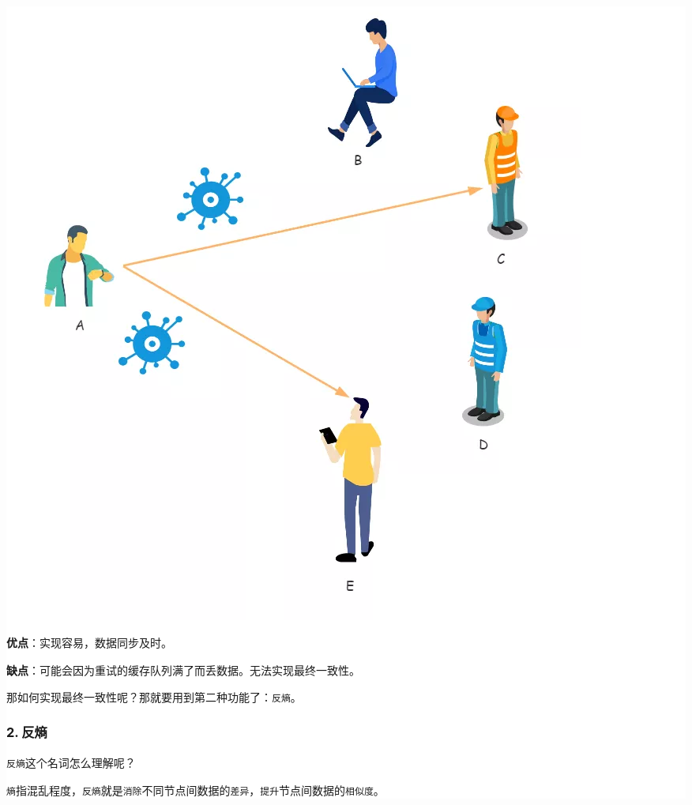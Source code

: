 ![png](images/Gossip协议图-直接邮寄.png)

**优点**：实现容易，数据同步及时。

**缺点**：可能会因为重试的缓存队列满了而丢数据。无法实现最终一致性。

那如何实现最终一致性呢？那就要用到第二种功能了：`反熵`。

### 2. 反熵

`反熵`这个名词怎么理解呢？

`熵`指混乱程度，`反熵`就是`消除`不同节点间数据的`差异`，`提升`节点间数据的`相似度`。
